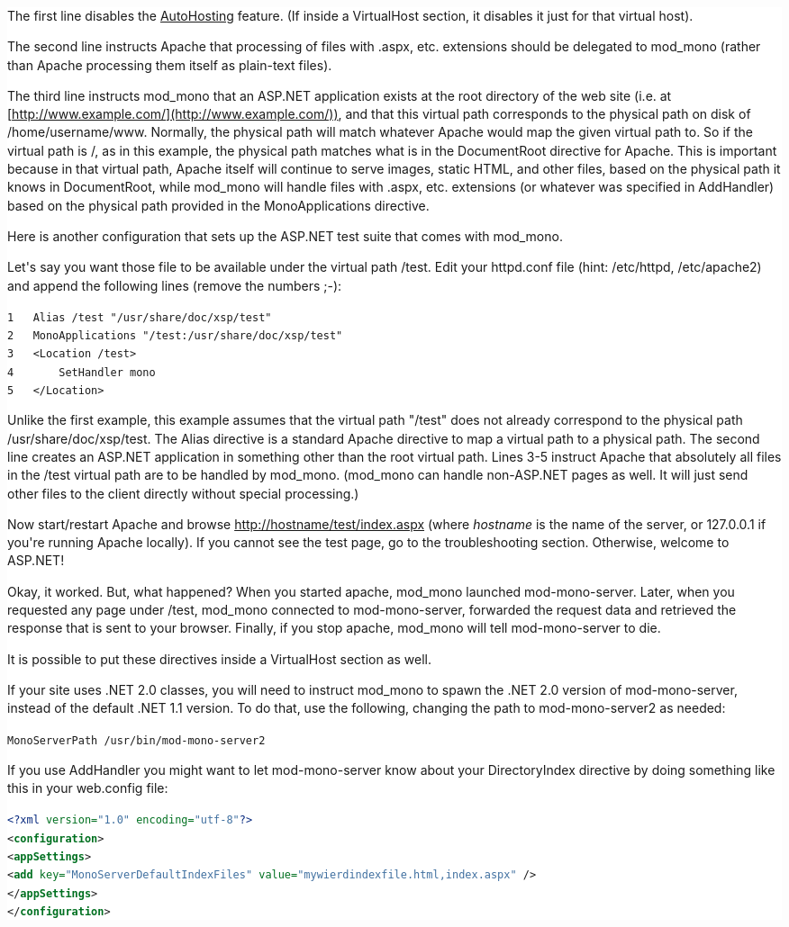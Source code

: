 The first line disables the [AutoHosting](/docs/web/mod_mono-autoconfiguration/) feature. (If inside a VirtualHost section, it disables it just for that virtual host).

The second line instructs Apache that processing of files with .aspx, etc. extensions should be delegated to mod_mono (rather than Apache processing them itself as plain-text files).

The third line instructs mod_mono that an ASP.NET application exists at the root directory of the web site (i.e. at [http://www.example.com/](http://www.example.com/)), and that this virtual path corresponds to the physical path on disk of /home/username/www. Normally, the physical path will match whatever Apache would map the given virtual path to. So if the virtual path is /, as in this example, the physical path matches what is in the DocumentRoot directive for Apache. This is important because in that virtual path, Apache itself will continue to serve images, static HTML, and other files, based on the physical path it knows in DocumentRoot, while mod_mono will handle files with .aspx, etc. extensions (or whatever was specified in AddHandler) based on the physical path provided in the MonoApplications directive.

Here is another configuration that sets up the ASP.NET test suite that comes with mod_mono.

Let's say you want those file to be available under the virtual path /test. Edit your httpd.conf file (hint: /etc/httpd, /etc/apache2) and append the following lines (remove the numbers ;-):

    1   Alias /test "/usr/share/doc/xsp/test"
    2   MonoApplications "/test:/usr/share/doc/xsp/test"
    3   <Location /test>
    4       SetHandler mono
    5   </Location>

Unlike the first example, this example assumes that the virtual path "/test" does not already correspond to the physical path /usr/share/doc/xsp/test. The Alias directive is a standard Apache directive to map a virtual path to a physical path. The second line creates an ASP.NET application in something other than the root virtual path. Lines 3-5 instruct Apache that absolutely all files in the /test virtual path are to be handled by mod_mono. (mod_mono can handle non-ASP.NET pages as well. It will just send other files to the client directly without special processing.)

Now start/restart Apache and browse [http://hostname/test/index.aspx](http://hostname/test/index.aspx) (where *hostname* is the name of the server, or 127.0.0.1 if you're running Apache locally). If you cannot see the test page, go to the troubleshooting section. Otherwise, welcome to ASP.NET!

Okay, it worked. But, what happened? When you started apache, mod_mono launched mod-mono-server. Later, when you requested any page under /test, mod_mono connected to mod-mono-server, forwarded the request data and retrieved the response that is sent to your browser. Finally, if you stop apache, mod_mono will tell mod-mono-server to die.

It is possible to put these directives inside a VirtualHost section as well.

If your site uses .NET 2.0 classes, you will need to instruct mod_mono to spawn the .NET 2.0 version of mod-mono-server, instead of the default .NET 1.1 version. To do that, use the following, changing the path to mod-mono-server2 as needed:

    MonoServerPath /usr/bin/mod-mono-server2

If you use AddHandler you might want to let mod-mono-server know about your DirectoryIndex directive by doing something like this in your web.config file:

``` xml
<?xml version="1.0" encoding="utf-8"?>
<configuration>
<appSettings>
<add key="MonoServerDefaultIndexFiles" value="mywierdindexfile.html,index.aspx" />
</appSettings>
</configuration>
```
